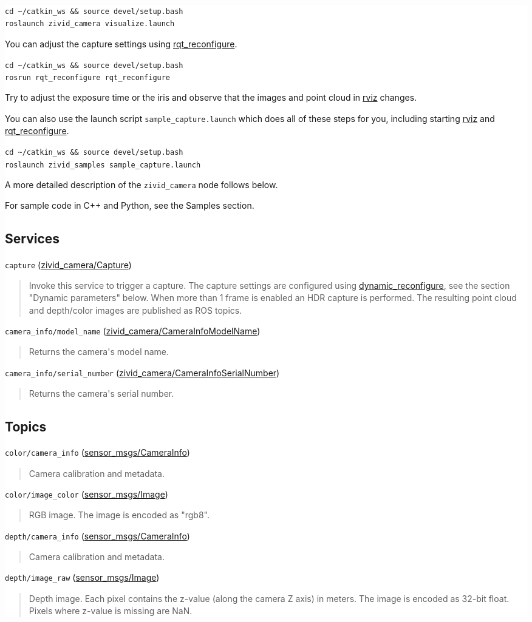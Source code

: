 ```
cd ~/catkin_ws && source devel/setup.bash
roslaunch zivid_camera visualize.launch
```

You can adjust the capture settings using [rqt_reconfigure](https://wiki.ros.org/rqt_reconfigure).

```
cd ~/catkin_ws && source devel/setup.bash
rosrun rqt_reconfigure rqt_reconfigure
```

Try to adjust the exposure time or the iris and observe that the images and point cloud in
[rviz](https://wiki.ros.org/rviz) changes.

You can also use the launch script `sample_capture.launch` which does all of these
steps for you, including starting [rviz](https://wiki.ros.org/rviz) and
[rqt_reconfigure](https://wiki.ros.org/rqt_reconfigure).

```
cd ~/catkin_ws && source devel/setup.bash
roslaunch zivid_samples sample_capture.launch
```

A more detailed description of the `zivid_camera` node follows below.

For sample code in C++ and Python, see the Samples section.

## Services

`capture` ([zivid_camera/Capture](./zivid_camera/srv/Capture.srv))
> Invoke this service to trigger a capture. The capture settings are configured using
> [dynamic_reconfigure](https://wiki.ros.org/dynamic_reconfigure), see the section "Dynamic
> parameters" below. When more than 1 frame is enabled an HDR capture is performed.
> The resulting point cloud and depth/color images are published as ROS topics.

`camera_info/model_name` ([zivid_camera/CameraInfoModelName](./zivid_camera/srv/CameraInfoModelName.srv))
> Returns the camera's model name.

`camera_info/serial_number` ([zivid_camera/CameraInfoSerialNumber](./zivid_camera/srv/CameraInfoSerialNumber.srv))
> Returns the camera's serial number.

## Topics
`color/camera_info` ([sensor_msgs/CameraInfo](http://docs.ros.org/api/sensor_msgs/html/msg/CameraInfo.html))
> Camera calibration and metadata.

`color/image_color` ([sensor_msgs/Image](http://docs.ros.org/api/sensor_msgs/html/msg/Image.html))
> RGB image. The image is encoded as "rgb8".

`depth/camera_info` ([sensor_msgs/CameraInfo](http://docs.ros.org/api/sensor_msgs/html/msg/CameraInfo.html))
> Camera calibration and metadata.

`depth/image_raw` ([sensor_msgs/Image](http://docs.ros.org/api/sensor_msgs/html/msg/Image.html))
> Depth image. Each pixel contains the z-value (along the camera Z axis) in meters.
> The image is encoded as 32-bit float. Pixels where z-value is missing are NaN.
